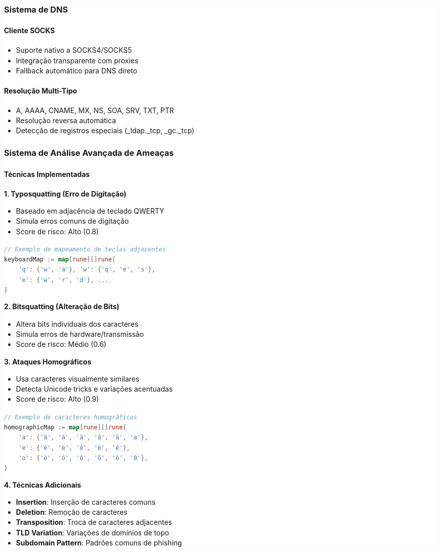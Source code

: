 ### Sistema de DNS

#### Cliente SOCKS
- Suporte nativo a SOCKS4/SOCKS5
- Integração transparente com proxies
- Fallback automático para DNS direto

#### Resolução Multi-Tipo
- A, AAAA, CNAME, MX, NS, SOA, SRV, TXT, PTR
- Resolução reversa automática
- Detecção de registros especiais (_ldap._tcp, _gc._tcp)

### Sistema de Análise Avançada de Ameaças

#### Técnicas Implementadas

**1. Typosquatting (Erro de Digitação)**
- Baseado em adjacência de teclado QWERTY
- Simula erros comuns de digitação
- Score de risco: Alto (0.8)

```go
// Exemplo de mapeamento de teclas adjacentes
keyboardMap := map[rune][]rune{
    'q': {'w', 'a'}, 'w': {'q', 'e', 's'}, 
    'e': {'w', 'r', 'd'}, ...
}
```

**2. Bitsquatting (Alteração de Bits)**
- Altera bits individuais dos caracteres
- Simula erros de hardware/transmissão
- Score de risco: Médio (0.6)

**3. Ataques Homográficos**
- Usa caracteres visualmente similares
- Detecta Unicode tricks e variações acentuadas
- Score de risco: Alto (0.9)

```go
// Exemplo de caracteres homográficos
homographicMap := map[rune][]rune{
    'a': {'à', 'á', 'ä', 'â', 'ā', 'α'},
    'e': {'è', 'é', 'ê', 'ë', 'ē'},
    'o': {'ò', 'ó', 'ô', 'õ', 'ö', '0'},
}
```

**4. Técnicas Adicionais**
- **Insertion**: Inserção de caracteres comuns
- **Deletion**: Remoção de caracteres
- **Transposition**: Troca de caracteres adjacentes
- **TLD Variation**: Variações de domínios de topo
- **Subdomain Pattern**: Padrões comuns de phishing
